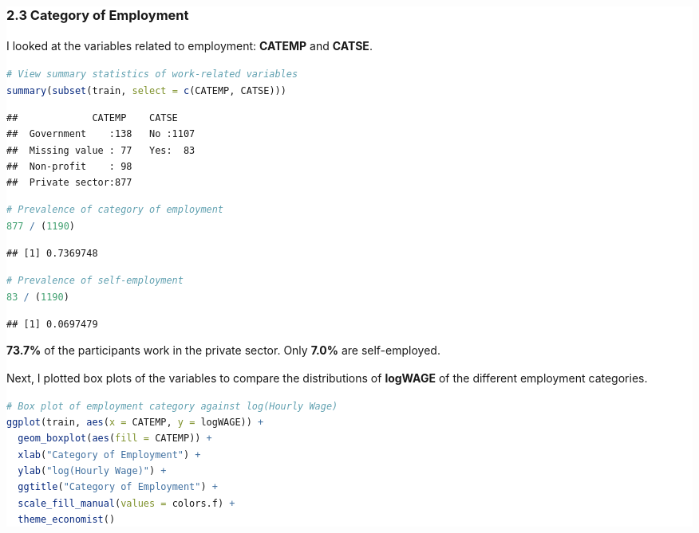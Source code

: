 ### 2.3 Category of Employment

I looked at the variables related to employment: **CATEMP** and
**CATSE**.

``` r
# View summary statistics of work-related variables
summary(subset(train, select = c(CATEMP, CATSE)))
```

    ##             CATEMP    CATSE     
    ##  Government    :138   No :1107  
    ##  Missing value : 77   Yes:  83  
    ##  Non-profit    : 98             
    ##  Private sector:877

``` r
# Prevalence of category of employment
877 / (1190)
```

    ## [1] 0.7369748

``` r
# Prevalence of self-employment
83 / (1190)
```

    ## [1] 0.0697479

**73.7%** of the participants work in the private sector. Only **7.0%**
are self-employed.

Next, I plotted box plots of the variables to compare the distributions
of **logWAGE** of the different employment categories.

``` r
# Box plot of employment category against log(Hourly Wage)
ggplot(train, aes(x = CATEMP, y = logWAGE)) +
  geom_boxplot(aes(fill = CATEMP)) +
  xlab("Category of Employment") + 
  ylab("log(Hourly Wage)") +
  ggtitle("Category of Employment") +
  scale_fill_manual(values = colors.f) +
  theme_economist()
```
